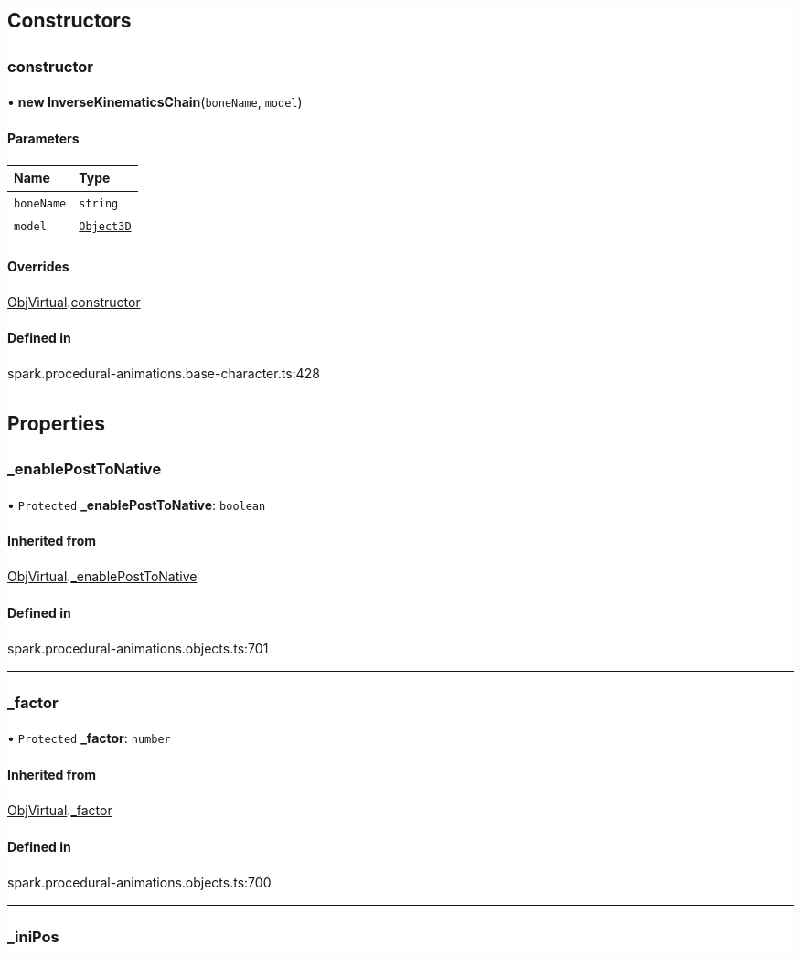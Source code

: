 ## Constructors

### constructor

• **new InverseKinematicsChain**(`boneName`, `model`)

#### Parameters

| Name | Type |
| :------ | :------ |
| `boneName` | `string` |
| `model` | [`Object3D`](Object3D.md) |

#### Overrides

[ObjVirtual](ObjVirtual.md).[constructor](ObjVirtual.md#constructor)

#### Defined in

spark.procedural-animations.base-character.ts:428

## Properties

### \_enablePostToNative

• `Protected` **\_enablePostToNative**: `boolean`

#### Inherited from

[ObjVirtual](ObjVirtual.md).[_enablePostToNative](ObjVirtual.md#_enableposttonative)

#### Defined in

spark.procedural-animations.objects.ts:701

___

### \_factor

• `Protected` **\_factor**: `number`

#### Inherited from

[ObjVirtual](ObjVirtual.md).[_factor](ObjVirtual.md#_factor)

#### Defined in

spark.procedural-animations.objects.ts:700

___

### \_iniPos
